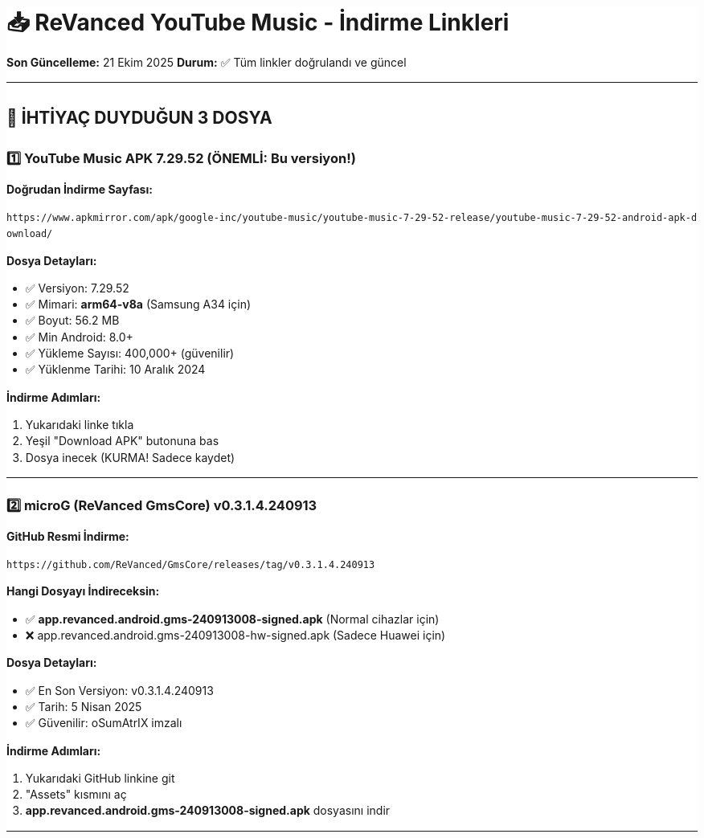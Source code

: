 # 📥 ReVanced YouTube Music - İndirme Linkleri
**Son Güncelleme:** 21 Ekim 2025
**Durum:** ✅ Tüm linkler doğrulandı ve güncel

---

## 🎯 İHTİYAÇ DUYDUĞUN 3 DOSYA

### 1️⃣ YouTube Music APK 7.29.52 (ÖNEMLİ: Bu versiyon!)

**Doğrudan İndirme Sayfası:**
```
https://www.apkmirror.com/apk/google-inc/youtube-music/youtube-music-7-29-52-release/youtube-music-7-29-52-android-apk-download/
```

**Dosya Detayları:**
- ✅ Versiyon: 7.29.52
- ✅ Mimari: **arm64-v8a** (Samsung A34 için)
- ✅ Boyut: 56.2 MB
- ✅ Min Android: 8.0+
- ✅ Yükleme Sayısı: 400,000+ (güvenilir)
- ✅ Yüklenme Tarihi: 10 Aralık 2024

**İndirme Adımları:**
1. Yukarıdaki linke tıkla
2. Yeşil "Download APK" butonuna bas
3. Dosya inecek (KURMA! Sadece kaydet)

---

### 2️⃣ microG (ReVanced GmsCore) v0.3.1.4.240913

**GitHub Resmi İndirme:**
```
https://github.com/ReVanced/GmsCore/releases/tag/v0.3.1.4.240913
```

**Hangi Dosyayı İndireceksin:**
- ✅ **app.revanced.android.gms-240913008-signed.apk** (Normal cihazlar için)
- ❌ app.revanced.android.gms-240913008-hw-signed.apk (Sadece Huawei için)

**Dosya Detayları:**
- ✅ En Son Versiyon: v0.3.1.4.240913
- ✅ Tarih: 5 Nisan 2025
- ✅ Güvenilir: oSumAtrIX imzalı

**İndirme Adımları:**
1. Yukarıdaki GitHub linkine git
2. "Assets" kısmını aç
3. **app.revanced.android.gms-240913008-signed.apk** dosyasını indir

---
